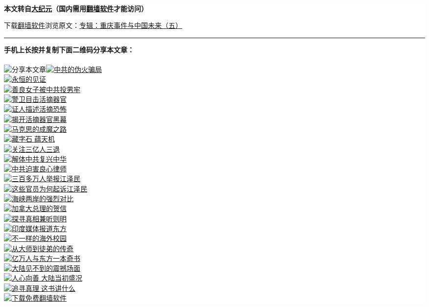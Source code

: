 <strong>本文转自<a href="https://www.epochtimes.com">大纪元</a>（国内需用<a href="https://github.com/19920513/www/blob/master/README.md#8">翻墙软件</a>才能访问）</strong><p>下载<a href="https://github.com/19920513/www/blob/master/README.md#8">翻墙软件</a>浏览原文：<a href="https://www.epochtimes.com/gb/12/10/18/n3708793.htm">专辑：重庆事件与中国未来（五）</a></p><hr>

<strong>手机上长按并复制下面二维码分享本文章：</strong><br><br><img src="https://chart.apis.google.com/chart?cht=qr&chs=240x240&choe=UTF-8&chld=M|2&chl=https://github.com/19920513/djy/blob/master/gb/12/10/18/n3708793.md%231" title="分享本文章"></td><td VALIGN=TOP><a href="https://github.com/19920513/djy/blob/master/gb/16/1/21/n4622075.md?dfh#1" target="_blank"><img src="https://raw.githubusercontent.com/19920513/djy/master/gb/300/wei-f1.jpg" title="中共的伪火骗局"  alt="中共的伪火骗局"></a><br><a href="https://github.com/19920513/www/blob/master/README.md?dfh#9" target="_blank"><img src="https://raw.githubusercontent.com/19920513/djy/master/gb/300/yong-h.jpg" title="永恒的见证"  alt="永恒的见证"></a><br><a href="https://github.com/19920513/djy/blob/master/gb/13/9/29/n3974789.md?dfh#1" target="_blank"><img src="https://raw.githubusercontent.com/19920513/djy/master/gb/300/shang-lnz.jpg" title="善良女子被中共投男牢"  alt="善良女子被中共投男牢"></a><br><a href="https://github.com/19920513/djy/blob/master/gb/16/3/16/n4663449.md?dfh#1" target="_blank"><img src="https://raw.githubusercontent.com/19920513/djy/master/gb/300/huo-z3.jpg" title="警卫目击活摘器官"  alt="警卫目击活摘器官"></a><br><a href="https://github.com/19920513/djy/blob/master/gb/16/8/7/n8177641.md?dfh#1" target="_blank"><img src="https://raw.githubusercontent.com/19920513/djy/master/gb/300/huo-z4.jpg" title="证人描述活摘恐怖"  alt="证人描述活摘恐怖"></a><br><a href="https://github.com/19920513/djy/blob/master/gb/10/4/19/n2881569.md?dfh#1" target="_blank"><img src="https://raw.githubusercontent.com/19920513/djy/master/gb/300/huo-z1.jpg" title="揭开活摘器官黑幕"  alt="揭开活摘器官黑幕"></a><br><a href="https://github.com/19920513/djy/blob/master/gb/10/11/7/n3077476.md?dfh#1" target="_blank"><img src="https://raw.githubusercontent.com/19920513/djy/master/gb/300/ma-ks.jpg" title="马克思的成魔之路"  alt="马克思的成魔之路"></a><br><a href="https://github.com/19920513/djy/blob/master/gb/14/6/9/n4173977.md?dfh#1" target="_blank"><img src="https://raw.githubusercontent.com/19920513/djy/master/gb/300/chang-zs.jpg" title="藏字石 蕴天机"  alt="藏字石 蕴天机"></a><br><a href="https://github.com/19920513/djy/blob/master/gb/18/5/10/n10381511.md?dfh#1" target="_blank"><img src="https://raw.githubusercontent.com/19920513/djy/master/gb/300/st1.jpg" title="关注三亿人三退"  alt="关注三亿人三退"></a><br><a href="https://github.com/19920513/djy/blob/master/gb/18/3/21/n10237682.md?dfh#1" target="_blank"><img src="https://raw.githubusercontent.com/19920513/djy/master/gb/300/jie-t.jpg" title="解体中共复兴中华"  alt="解体中共复兴中华"></a><br><a href="https://github.com/19920513/djy/blob/master/gb/9/2/9/n2422991.md?dfh#1" target="_blank"><img src="https://raw.githubusercontent.com/19920513/djy/master/gb/300/gao-zs.jpg" title="中共迫害良心律师"  alt="中共迫害良心律师"></a><br><a href="https://github.com/19920513/djy/blob/master/gb/18/12/9/n10900044.md?dfh#1" target="_blank"><img src="https://raw.githubusercontent.com/19920513/djy/master/gb/300/sj1.jpg" title="三百多万人举报江泽民"  alt="三百多万人举报江泽民"></a><br><a href="https://github.com/19920513/djy/blob/master/gb/18/8/28/n10672014.md?dfh#1" target="_blank"><img src="https://raw.githubusercontent.com/19920513/djy/master/gb/300/sj2.jpg" title="这些官员为何起诉江泽民"  alt="这些官员为何起诉江泽民"></a><br><a href="https://github.com/19920513/djy/blob/master/gb/8/12/18/n2367165.md?dfh#1" target="_blank"><img src="https://raw.githubusercontent.com/19920513/djy/master/gb/300/liangan.jpg" title="海峡两岸的强烈对比"  alt="海峡两岸的强烈对比"></a><br><a href="https://github.com/19920513/djy/blob/master/gb/15/12/10/n4593139.md?dfh#1" target="_blank"><img src="https://raw.githubusercontent.com/19920513/djy/master/gb/300/jia-ndzl.jpg" title="加拿大总理的贺信"  alt="加拿大总理的贺信"></a><br><a href="https://github.com/19920513/djy/blob/master/gb/11/6/17/n3289382.md?dfh#1" target="_blank"><img src="https://raw.githubusercontent.com/19920513/djy/master/gb/300/xiao-wd.jpg" title="探寻真相兼听则明"  alt="探寻真相兼听则明"></a><br><a href="https://github.com/19920513/djy/blob/master/gb/18/10/27/n10812623.md?dfh#1" target="_blank"><img src="https://raw.githubusercontent.com/19920513/djy/master/gb/300/yindu.jpg" title="印度媒体报道东方"  alt="印度媒体报道东方"></a><br><a href="https://github.com/19920513/djy/blob/master/gb/18/6/9/n10469652.md?dfh#1" target="_blank"><img src="https://raw.githubusercontent.com/19920513/djy/master/gb/300/xie-j.jpg" title="不一样的海外校园"  alt="不一样的海外校园"></a><br><a href="https://github.com/19920513/djy/blob/master/gb/7/4/5/n1669415.md?dfh#1" target="_blank"><img src="https://raw.githubusercontent.com/19920513/djy/master/gb/300/li-up.jpg" title="从大师到徒弟的传奇"  alt="从大师到徒弟的传奇"></a><br><a href="https://github.com/19920513/djy/blob/master/gb/17/5/26/n9191512.md?dfh#1" target="_blank"><img src="https://raw.githubusercontent.com/19920513/djy/master/gb/300/zfl2.jpg" title="亿万人与东方一本奇书"  alt="亿万人与东方一本奇书"></a><br><a href="https://github.com/19920513/djy/blob/master/gb/13/11/27/n4020290.md?dfh#1" target="_blank"><img src="https://raw.githubusercontent.com/19920513/djy/master/gb/300/zhen-h.jpg" title="大陆见不到的震撼场面"  alt="大陆见不到的震撼场面"></a><br><a href="https://github.com/19920513/djy/blob/master/gb/15/7/17/n4482910.md?dfh#1" target="_blank"><img src="https://raw.githubusercontent.com/19920513/djy/master/gb/300/dalu-sk.jpg" title="人心向善 大陆当初盛况"  alt="人心向善 大陆当初盛况"></a><br><a href="https://github.com/19920513/djy/blob/master/gb/19/1/5/n10955468.md?dfh#1" target="_blank"><img src="https://raw.githubusercontent.com/19920513/djy/master/gb/300/zfl1.jpg" title="追寻真理 这书讲什么"  alt="追寻真理 这书讲什么"></a><br><a href="https://github.com/19920513/www/blob/master/README.md?dfh#1" target="_blank"><img src="https://raw.githubusercontent.com/19920513/djy/master/gb/300/fq1.jpg" title="下载免费翻墙软件"  alt="下载免费翻墙软件"></a><br></td></tr></table>

